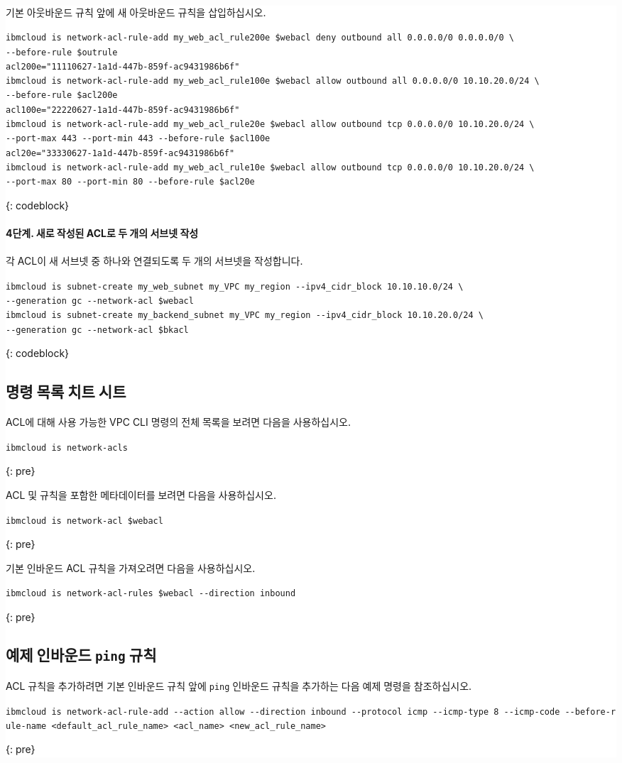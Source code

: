 기본 아웃바운드 규칙 앞에 새 아웃바운드 규칙을 삽입하십시오.

```
ibmcloud is network-acl-rule-add my_web_acl_rule200e $webacl deny outbound all 0.0.0.0/0 0.0.0.0/0 \
--before-rule $outrule
acl200e="11110627-1a1d-447b-859f-ac9431986b6f"
ibmcloud is network-acl-rule-add my_web_acl_rule100e $webacl allow outbound all 0.0.0.0/0 10.10.20.0/24 \
--before-rule $acl200e
acl100e="22220627-1a1d-447b-859f-ac9431986b6f"
ibmcloud is network-acl-rule-add my_web_acl_rule20e $webacl allow outbound tcp 0.0.0.0/0 10.10.20.0/24 \
--port-max 443 --port-min 443 --before-rule $acl100e
acl20e="33330627-1a1d-447b-859f-ac9431986b6f"
ibmcloud is network-acl-rule-add my_web_acl_rule10e $webacl allow outbound tcp 0.0.0.0/0 10.10.20.0/24 \
--port-max 80 --port-min 80 --before-rule $acl20e
```
{: codeblock}

#### 4단계. 새로 작성된 ACL로 두 개의 서브넷 작성

각 ACL이 새 서브넷 중 하나와 연결되도록 두 개의 서브넷을 작성합니다. 

```
ibmcloud is subnet-create my_web_subnet my_VPC my_region --ipv4_cidr_block 10.10.10.0/24 \
--generation gc --network-acl $webacl
ibmcloud is subnet-create my_backend_subnet my_VPC my_region --ipv4_cidr_block 10.10.20.0/24 \
--generation gc --network-acl $bkacl
```
{: codeblock}


## 명령 목록 치트 시트

ACL에 대해 사용 가능한 VPC CLI 명령의 전체 목록을 보려면 다음을 사용하십시오.

```
ibmcloud is network-acls
```
{: pre}

ACL 및 규칙을 포함한 메타데이터를 보려면 다음을 사용하십시오.

```
ibmcloud is network-acl $webacl
```
{: pre}

기본 인바운드 ACL 규칙을 가져오려면 다음을 사용하십시오.

```
ibmcloud is network-acl-rules $webacl --direction inbound
```
{: pre}

## 예제 인바운드 `ping` 규칙

ACL 규칙을 추가하려면 기본 인바운드 규칙 앞에 `ping` 인바운드 규칙을 추가하는 다음 예제 명령을 참조하십시오.

```
ibmcloud is network-acl-rule-add --action allow --direction inbound --protocol icmp --icmp-type 8 --icmp-code --before-rule-name <default_acl_rule_name> <acl_name> <new_acl_rule_name>
```
{: pre}
